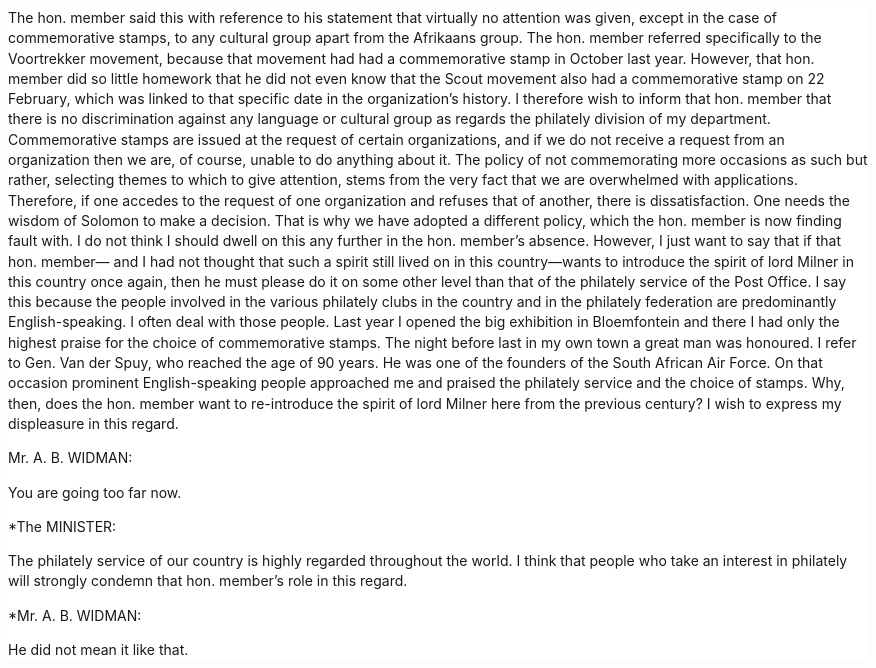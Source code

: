 <p>The hon. member said this with reference to his statement that virtually no attention was given, except in the case of commemorative stamps, to any cultural group apart from the Afrikaans group. The hon. member referred specifically to the Voortrekker movement, because that movement had had a commemorative stamp in October last year. However, that hon. member did so little homework that he did not even know that the Scout movement also had a commemorative stamp on 22 February, which was linked to that specific date in the organization&#x2019;s history. I therefore wish to inform that hon. member that there is no discrimination against any language or cultural group as regards the philately division of my department. Commemorative stamps are issued at the request of certain organizations, and if we do not receive a request from an organization then we are, of course, unable to do anything about it. The policy of not commemorating more occasions as such but rather, selecting themes to which to give attention, stems from the very fact that we are overwhelmed with applications. Therefore, if one accedes to the request of one organization and refuses that of another, there is dissatisfaction. One needs the wisdom of Solomon to make a decision. That is why we have adopted a different policy, which the hon. member is now finding fault with. I do not think I should dwell on this any further <span class="col_3305-3306" refersTo="page_1677"/>in the hon. member&#x2019;s absence. However, I just want to say that if that hon. member&#x2014; and I had not thought that such a spirit still lived on in this country&#x2014;wants to introduce the spirit of lord Milner in this country once again, then he must please do it on some other level than that of the philately service of the Post Office. I say this because the people involved in the various philately clubs in the country and in the philately federation are predominantly English-speaking. I often deal with those people. Last year I opened the big exhibition in Bloemfontein and there I had only the highest praise for the choice of commemorative stamps. The night before last in my own town a great man was honoured. I refer to Gen. Van der Spuy, who reached the age of 90 years. He was one of the founders of the South African Air Force. On that occasion prominent English-speaking people approached me and praised the philately service and the choice of stamps. Why, then, does the hon. member want to re-introduce the spirit of lord Milner here from the previous century? I wish to express my displeasure in this regard.</p>

</speech>

<speech by="#widman">

<from>Mr. <person refersTo="hansard_za">A. B. WIDMAN</person>:</from>

<p>You are going too far now.</p>

</speech>

<speech by="#minister">

<from>*The <person refersTo="hansard_za">MINISTER</person>:</from>

<p>The philately service of our country is highly regarded throughout the world. I think that people who take an interest in philately will strongly condemn that hon. member&#x2019;s role in this regard.</p>

</speech>

<speech by="#widman">

<from>*Mr. <person refersTo="hansard_za">A. B. WIDMAN</person>:</from>

<p>He did not mean it like that.</p>

</speech>

<speech by="#sive">
